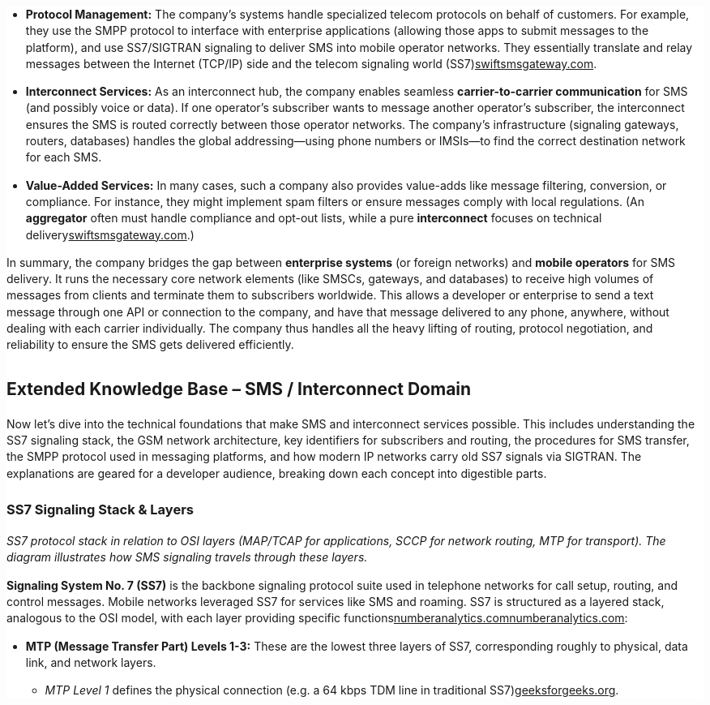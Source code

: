 - **Protocol Management:** The company’s systems handle specialized telecom protocols on behalf of customers. For example, they use the SMPP protocol to interface with enterprise applications (allowing those apps to submit messages to the platform), and use SS7/SIGTRAN signaling to deliver SMS into mobile operator networks. They essentially translate and relay messages between the Internet (TCP/IP) side and the telecom signaling world (SS7)[swiftsmsgateway.com](https://www.swiftsmsgateway.com/2025/02/19/understanding-sms-aggregators-and-their-role-in-modern-communication/#:~:text=1,TCPA).
    
- **Interconnect Services:** As an interconnect hub, the company enables seamless **carrier-to-carrier communication** for SMS (and possibly voice or data). If one operator’s subscriber wants to message another operator’s subscriber, the interconnect ensures the SMS is routed correctly between those operator networks. The company’s infrastructure (signaling gateways, routers, databases) handles the global addressing—using phone numbers or IMSIs—to find the correct destination network for each SMS.
    
- **Value-Added Services:** In many cases, such a company also provides value-adds like message filtering, conversion, or compliance. For instance, they might implement spam filters or ensure messages comply with local regulations. (An **aggregator** often must handle compliance and opt-out lists, while a pure **interconnect** focuses on technical delivery[swiftsmsgateway.com](https://www.swiftsmsgateway.com/2025/02/19/understanding-sms-aggregators-and-their-role-in-modern-communication/#:~:text=Are%20Interconnects%20Aggregators%3F).)
    

In summary, the company bridges the gap between **enterprise systems** (or foreign networks) and **mobile operators** for SMS delivery. It runs the necessary core network elements (like SMSCs, gateways, and databases) to receive high volumes of messages from clients and terminate them to subscribers worldwide. This allows a developer or enterprise to send a text message through one API or connection to the company, and have that message delivered to any phone, anywhere, without dealing with each carrier individually. The company thus handles all the heavy lifting of routing, protocol negotiation, and reliability to ensure the SMS gets delivered efficiently.

## Extended Knowledge Base – SMS / Interconnect Domain

Now let’s dive into the technical foundations that make SMS and interconnect services possible. This includes understanding the SS7 signaling stack, the GSM network architecture, key identifiers for subscribers and routing, the procedures for SMS transfer, the SMPP protocol used in messaging platforms, and how modern IP networks carry old SS7 signals via SIGTRAN. The explanations are geared for a developer audience, breaking down each concept into digestible parts.

### SS7 Signaling Stack & Layers

_SS7 protocol stack in relation to OSI layers (MAP/TCAP for applications, SCCP for network routing, MTP for transport). The diagram illustrates how SMS signaling travels through these layers._

**Signaling System No. 7 (SS7)** is the backbone signaling protocol suite used in telephone networks for call setup, routing, and control messages. Mobile networks leveraged SS7 for services like SMS and roaming. SS7 is structured as a layered stack, analogous to the OSI model, with each layer providing specific functions[numberanalytics.com](https://www.numberanalytics.com/blog/ss7-network-fundamentals#:~:text=,The%20TCAP%20is%20responsible)[numberanalytics.com](https://www.numberanalytics.com/blog/ss7-network-fundamentals#:~:text=graph%20LR%3B%20MTP1):

- **MTP (Message Transfer Part) Levels 1-3:** These are the lowest three layers of SS7, corresponding roughly to physical, data link, and network layers.
    
    - _MTP Level 1_ defines the physical connection (e.g. a 64 kbps TDM line in traditional SS7)[geeksforgeeks.org](https://www.geeksforgeeks.org/computer-networks/what-is-ss7-protocol-stack/#:~:text=Image%3A%20SS7%20protocol%20stackSS7%20protocol,stack).
        